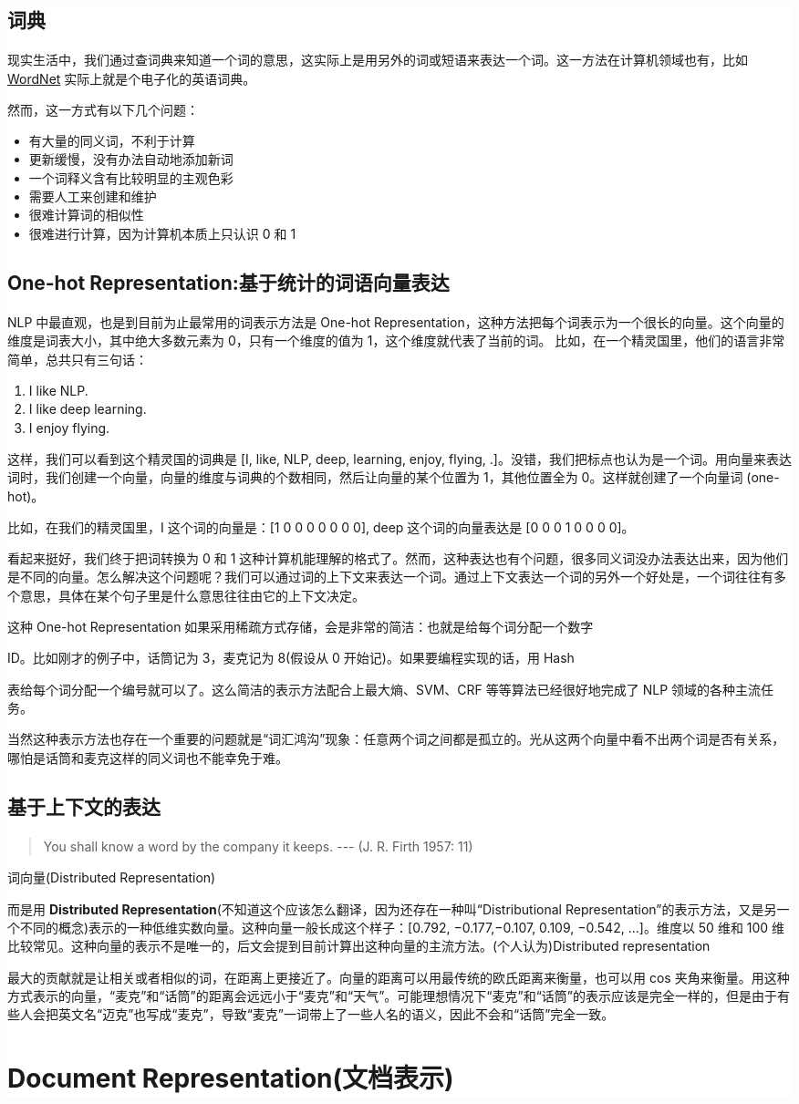 ## 词典

现实生活中，我们通过查词典来知道一个词的意思，这实际上是用另外的词或短语来表达一个词。这一方法在计算机领域也有，比如 [WordNet](http://wordnet.princeton.edu/) 实际上就是个电子化的英语词典。

然而，这一方式有以下几个问题：

- 有大量的同义词，不利于计算
- 更新缓慢，没有办法自动地添加新词
- 一个词释义含有比较明显的主观色彩
- 需要人工来创建和维护
- 很难计算词的相似性
- 很难进行计算，因为计算机本质上只认识 0 和 1

## One-hot Representation:基于统计的词语向量表达

NLP 中最直观，也是到目前为止最常用的词表示方法是 One-hot Representation，这种方法把每个词表示为一个很长的向量。这个向量的维度是词表大小，其中绝大多数元素为 0，只有一个维度的值为 1，这个维度就代表了当前的词。
比如，在一个精灵国里，他们的语言非常简单，总共只有三句话：

1. I like NLP.
2. I like deep learning.
3. I enjoy flying.

这样，我们可以看到这个精灵国的词典是 [I, like, NLP, deep, learning, enjoy, flying, .]。没错，我们把标点也认为是一个词。用向量来表达词时，我们创建一个向量，向量的维度与词典的个数相同，然后让向量的某个位置为 1，其他位置全为 0。这样就创建了一个向量词 (one-hot)。

比如，在我们的精灵国里，I 这个词的向量是：[1 0 0 0 0 0 0 0], deep 这个词的向量表达是 [0 0 0 1 0 0 0 0]。

看起来挺好，我们终于把词转换为 0 和 1 这种计算机能理解的格式了。然而，这种表达也有个问题，很多同义词没办法表达出来，因为他们是不同的向量。怎么解决这个问题呢？我们可以通过词的上下文来表达一个词。通过上下文表达一个词的另外一个好处是，一个词往往有多个意思，具体在某个句子里是什么意思往往由它的上下文决定。

这种 One-hot Representation 如果采用稀疏方式存储，会是非常的简洁：也就是给每个词分配一个数字

ID。比如刚才的例子中，话筒记为 3，麦克记为 8(假设从 0 开始记)。如果要编程实现的话，用 Hash

表给每个词分配一个编号就可以了。这么简洁的表示方法配合上最大熵、SVM、CRF 等等算法已经很好地完成了 NLP 领域的各种主流任务。

当然这种表示方法也存在一个重要的问题就是“词汇鸿沟”现象：任意两个词之间都是孤立的。光从这两个向量中看不出两个词是否有关系，哪怕是话筒和麦克这样的同义词也不能幸免于难。

## 基于上下文的表达

> You shall know a word by the company it keeps. --- (J. R. Firth 1957: 11)

词向量(Distributed Representation)

而是用 **Distributed Representation**(不知道这个应该怎么翻译，因为还存在一种叫“Distributional Representation”的表示方法，又是另一个不同的概念)表示的一种低维实数向量。这种向量一般长成这个样子：[0.792, −0.177,−0.107, 0.109, −0.542, …]。维度以 50 维和 100 维比较常见。这种向量的表示不是唯一的，后文会提到目前计算出这种向量的主流方法。(个人认为)Distributed representation

最大的贡献就是让相关或者相似的词，在距离上更接近了。向量的距离可以用最传统的欧氏距离来衡量，也可以用 cos 夹角来衡量。用这种方式表示的向量，“麦克”和“话筒”的距离会远远小于“麦克”和“天气”。可能理想情况下“麦克”和“话筒”的表示应该是完全一样的，但是由于有些人会把英文名“迈克”也写成“麦克”，导致“麦克”一词带上了一些人名的语义，因此不会和“话筒”完全一致。

# Document Representation(文档表示)
